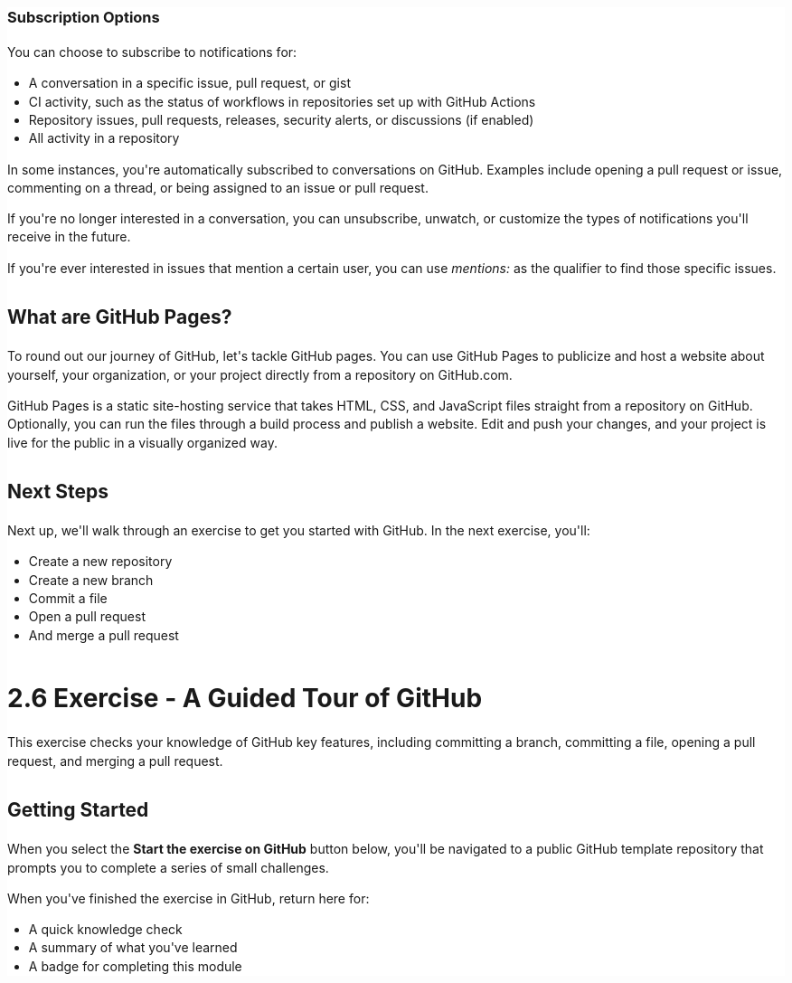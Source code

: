 ### Subscription Options

You can choose to subscribe to notifications for:

- A conversation in a specific issue, pull request, or gist
- CI activity, such as the status of workflows in repositories set up with GitHub Actions
- Repository issues, pull requests, releases, security alerts, or discussions (if enabled)
- All activity in a repository

In some instances, you're automatically subscribed to conversations on GitHub. Examples include opening a pull request or issue, commenting on a thread, or being assigned to an issue or pull request.

If you're no longer interested in a conversation, you can unsubscribe, unwatch, or customize the types of notifications you'll receive in the future.

If you're ever interested in issues that mention a certain user, you can use *mentions:* as the qualifier to find those specific issues.

## What are GitHub Pages?

To round out our journey of GitHub, let's tackle GitHub pages. You can use GitHub Pages to publicize and host a website about yourself, your organization, or your project directly from a repository on GitHub.com.

GitHub Pages is a static site-hosting service that takes HTML, CSS, and JavaScript files straight from a repository on GitHub. Optionally, you can run the files through a build process and publish a website. Edit and push your changes, and your project is live for the public in a visually organized way.

## Next Steps

Next up, we'll walk through an exercise to get you started with GitHub. In the next exercise, you'll:

- Create a new repository
- Create a new branch
- Commit a file
- Open a pull request
- And merge a pull request


# 2.6 Exercise - A Guided Tour of GitHub

This exercise checks your knowledge of GitHub key features, including committing a branch, committing a file, opening a pull request, and merging a pull request.

## Getting Started

When you select the **Start the exercise on GitHub** button below, you'll be navigated to a public GitHub template repository that prompts you to complete a series of small challenges.

When you've finished the exercise in GitHub, return here for:

- A quick knowledge check
- A summary of what you've learned
- A badge for completing this module
